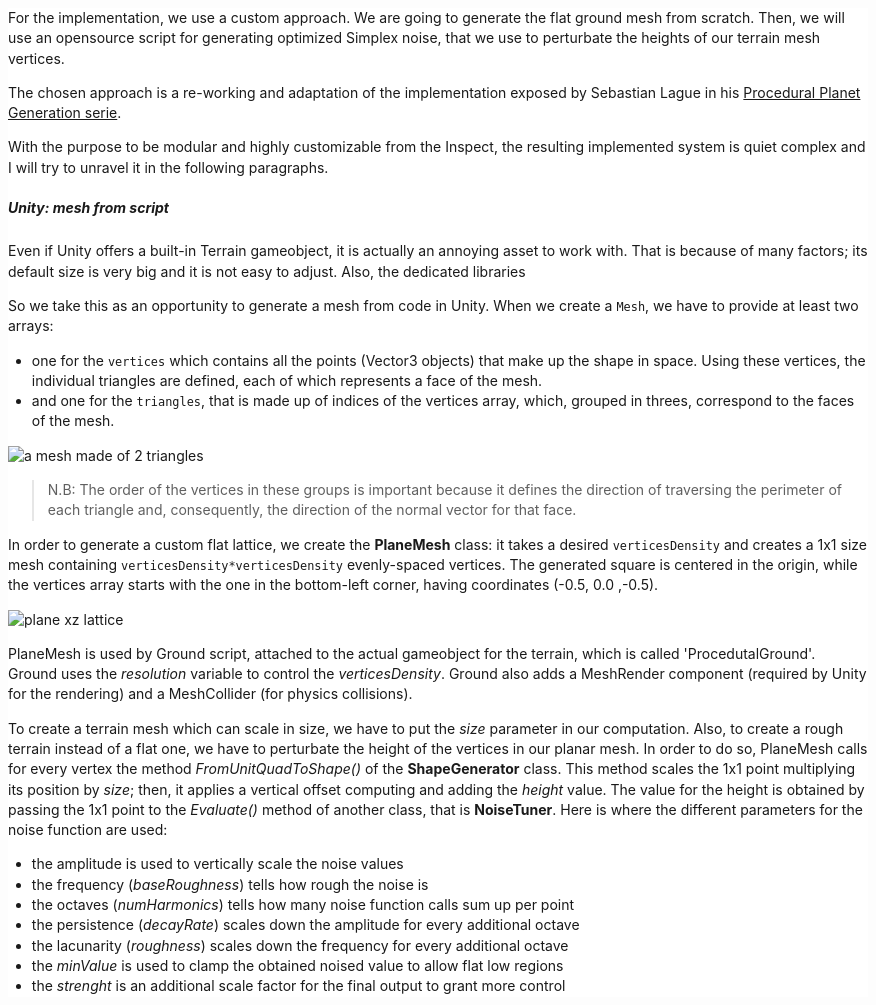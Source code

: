 For the implementation, we use a custom approach. We are going to generate the flat ground mesh from scratch. Then, we will use an opensource script for generating optimized Simplex noise, that we use to perturbate the heights of our terrain mesh vertices.

The chosen approach is a re-working and adaptation of the implementation exposed by Sebastian Lague in his [Procedural Planet Generation serie](https://youtube.com/playlist?list=PLFt_AvWsXl0cONs3T0By4puYy6GM22ko8).

With the purpose to be modular and highly customizable from the Inspect, the resulting implemented system is quiet complex and I will try to unravel it in the following paragraphs.

##### Unity: mesh from script
Even if Unity offers a built-in Terrain gameobject, it is actually an annoying asset to work with. That is because of many factors; its default size is very big and it is not easy to adjust. Also, the dedicated libraries

So we take this as an opportunity to generate a mesh from code in Unity.
When we create a `Mesh`, we have to provide at least two arrays:
* one for the `vertices`  which contains all the points (Vector3 objects) that make up the shape in space. Using these vertices, the individual triangles are defined, each of which represents a face of the mesh.
* and one for the `triangles`, that is made up of indices of the vertices array, which, grouped in threes, correspond to the faces of the mesh.

![a mesh made of 2 triangles](https://i.imgur.com/HuFJxDj.png)


> N.B: The order of the vertices in these groups is important because it defines the direction of traversing the perimeter of each triangle and, consequently, the direction of the normal vector for that face.

In order to generate a custom flat lattice, we create the **PlaneMesh** class: it takes a desired `verticesDensity` and creates a 1x1 size mesh containing `verticesDensity*verticesDensity` evenly-spaced vertices.
The generated square is centered in the origin, while the vertices array starts with the one in the bottom-left corner, having coordinates (-0.5, 0.0 ,-0.5).

![plane xz lattice](https://i.imgur.com/yOtsJAV.png)


PlaneMesh is used by Ground script, attached to the actual gameobject for the terrain, which is called 'ProcedutalGround'. Ground uses the *resolution* variable to control the *verticesDensity*. Ground also adds a MeshRender component (required by Unity for the rendering) and a MeshCollider (for physics collisions).

To create a terrain mesh which can scale in size, we have to put the *size* parameter in our computation. Also, to create a rough terrain instead of a flat one, we have to perturbate the height of the vertices in our planar mesh.
In order to do so, PlaneMesh calls for every vertex the method *FromUnitQuadToShape()* of the **ShapeGenerator** class. This method scales the 1x1 point multiplying its position by *size*; then, it applies a vertical offset computing and adding the *height* value.
The value for the height is obtained by passing the 1x1 point to the *Evaluate()* method of another class, that is **NoiseTuner**. Here is where the different parameters for the noise function are used:
* the amplitude is used to vertically scale the noise values
* the frequency (*baseRoughness*) tells how rough the noise is
* the octaves (*numHarmonics*) tells how many noise function calls sum up per point
* the persistence (*decayRate*) scales down the amplitude for every additional octave
* the lacunarity (*roughness*) scales down the frequency for every additional octave
* the *minValue* is used to clamp the obtained noised value to allow flat low regions
* the *strenght* is an additional scale factor for the final output to grant more control
